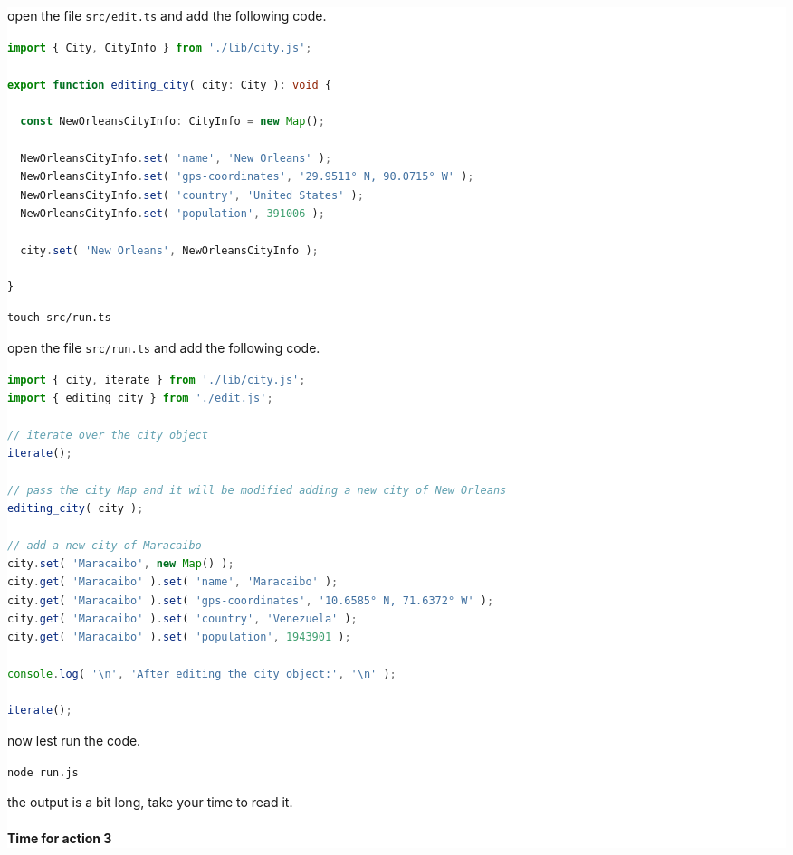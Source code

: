 open the file `src/edit.ts` and add the following code.

```typescript
import { City, CityInfo } from './lib/city.js';

export function editing_city( city: City ): void {

  const NewOrleansCityInfo: CityInfo = new Map();

  NewOrleansCityInfo.set( 'name', 'New Orleans' );
  NewOrleansCityInfo.set( 'gps-coordinates', '29.9511° N, 90.0715° W' );
  NewOrleansCityInfo.set( 'country', 'United States' );
  NewOrleansCityInfo.set( 'population', 391006 );

  city.set( 'New Orleans', NewOrleansCityInfo );

}
```

```shell
touch src/run.ts
```

open the file `src/run.ts` and add the following code.

```typescript
import { city, iterate } from './lib/city.js';
import { editing_city } from './edit.js';

// iterate over the city object
iterate();

// pass the city Map and it will be modified adding a new city of New Orleans
editing_city( city );

// add a new city of Maracaibo
city.set( 'Maracaibo', new Map() );
city.get( 'Maracaibo' ).set( 'name', 'Maracaibo' );
city.get( 'Maracaibo' ).set( 'gps-coordinates', '10.6585° N, 71.6372° W' );
city.get( 'Maracaibo' ).set( 'country', 'Venezuela' );
city.get( 'Maracaibo' ).set( 'population', 1943901 );

console.log( '\n', 'After editing the city object:', '\n' );

iterate();
```

now lest run the code.

```shell
node run.js
```

the output is a bit long, take your time to read it.

#### Time for action 3
